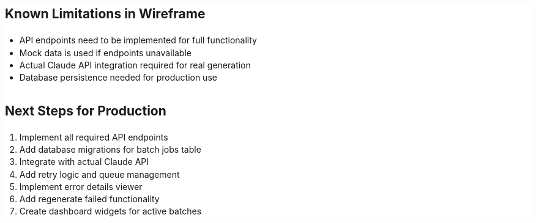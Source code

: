## Known Limitations in Wireframe

- API endpoints need to be implemented for full functionality
- Mock data is used if endpoints unavailable
- Actual Claude API integration required for real generation
- Database persistence needed for production use

## Next Steps for Production

1. Implement all required API endpoints
2. Add database migrations for batch jobs table
3. Integrate with actual Claude API
4. Add retry logic and queue management
5. Implement error details viewer
6. Add regenerate failed functionality
7. Create dashboard widgets for active batches

